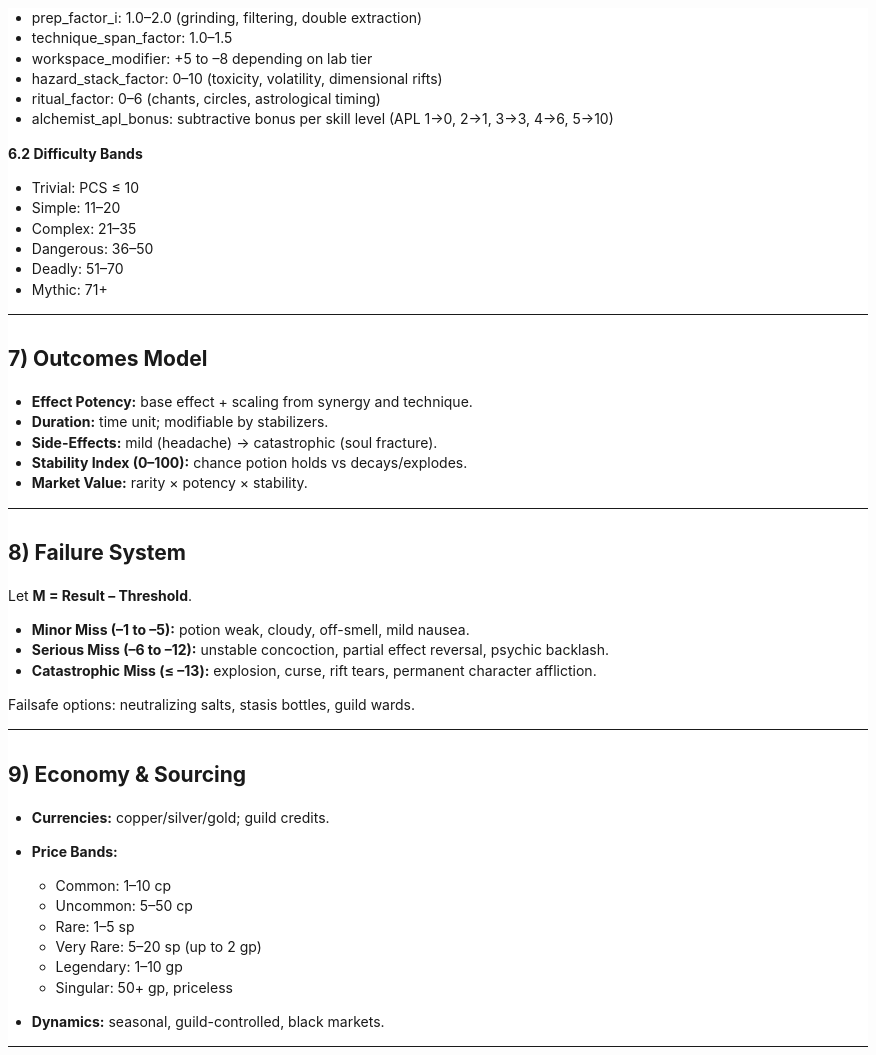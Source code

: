 * prep_factor_i: 1.0–2.0 (grinding, filtering, double extraction)
* technique_span_factor: 1.0–1.5
* workspace_modifier: +5 to –8 depending on lab tier
* hazard_stack_factor: 0–10 (toxicity, volatility, dimensional rifts)
* ritual_factor: 0–6 (chants, circles, astrological timing)
* alchemist_apl_bonus: subtractive bonus per skill level (APL 1→0, 2→1, 3→3, 4→6, 5→10)

**6.2 Difficulty Bands**

* Trivial: PCS ≤ 10
* Simple: 11–20
* Complex: 21–35
* Dangerous: 36–50
* Deadly: 51–70
* Mythic: 71+

---

## 7) Outcomes Model

* **Effect Potency:** base effect + scaling from synergy and technique.
* **Duration:** time unit; modifiable by stabilizers.
* **Side-Effects:** mild (headache) → catastrophic (soul fracture).
* **Stability Index (0–100):** chance potion holds vs decays/explodes.
* **Market Value:** rarity × potency × stability.

---

## 8) Failure System

Let **M = Result – Threshold**.

* **Minor Miss (–1 to –5):** potion weak, cloudy, off-smell, mild nausea.
* **Serious Miss (–6 to –12):** unstable concoction, partial effect reversal, psychic backlash.
* **Catastrophic Miss (≤ –13):** explosion, curse, rift tears, permanent character affliction.

Failsafe options: neutralizing salts, stasis bottles, guild wards.

---

## 9) Economy & Sourcing

* **Currencies:** copper/silver/gold; guild credits.
* **Price Bands:**

  * Common: 1–10 cp
  * Uncommon: 5–50 cp
  * Rare: 1–5 sp
  * Very Rare: 5–20 sp (up to 2 gp)
  * Legendary: 1–10 gp
  * Singular: 50+ gp, priceless
* **Dynamics:** seasonal, guild-controlled, black markets.

---
